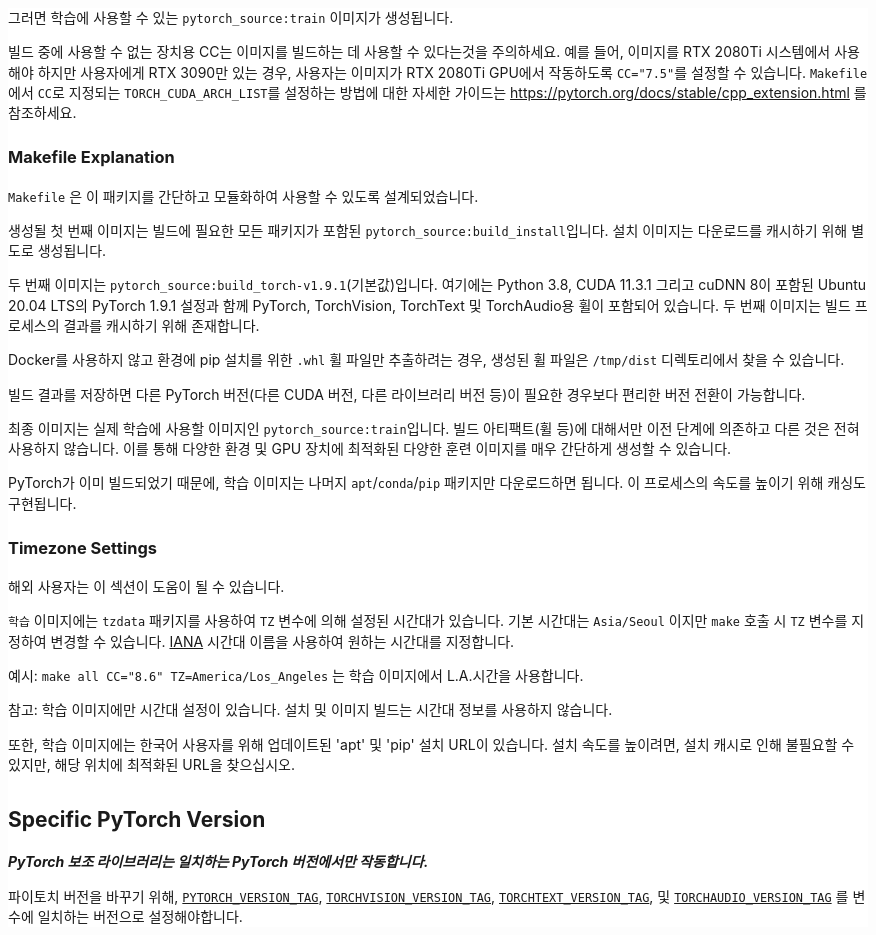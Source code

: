그러면 학습에 사용할 수 있는 `pytorch_source:train` 이미지가 생성됩니다.

빌드 중에 사용할 수 없는 장치용 CC는 이미지를 빌드하는 데 사용할 수 있다는것을 주의하세요.
예를 들어, 이미지를 RTX 2080Ti 시스템에서 사용해야 하지만 사용자에게 RTX 3090만 있는 경우, 
사용자는 이미지가 RTX 2080Ti GPU에서 작동하도록 `CC="7.5"`를 설정할 수 있습니다.
`Makefile`에서 `CC`로 지정되는 `TORCH_CUDA_ARCH_LIST`를 설정하는 방법에 대한 자세한 가이드는
https://pytorch.org/docs/stable/cpp_extension.html 를 참조하세요.


### Makefile Explanation
`Makefile` 은 이 패키지를 간단하고 모듈화하여 사용할 수 있도록 설계되었습니다.

생성될 첫 번째 이미지는 빌드에 필요한 모든 패키지가 포함된 `pytorch_source:build_install`입니다.
설치 이미지는 다운로드를 캐시하기 위해 별도로 생성됩니다.

두 번째 이미지는 `pytorch_source:build_torch-v1.9.1`(기본값)입니다.
여기에는 Python 3.8, CUDA 11.3.1 그리고 cuDNN 8이 포함된 
Ubuntu 20.04 LTS의 PyTorch 1.9.1 설정과 함께 PyTorch, TorchVision, TorchText 및 TorchAudio용 휠이 포함되어 있습니다.
두 번째 이미지는 빌드 프로세스의 결과를 캐시하기 위해 존재합니다.

Docker를 사용하지 않고 환경에 pip 설치를 위한 `.whl` 휠 파일만 추출하려는 경우,
생성된 휠 파일은 `/tmp/dist` 디렉토리에서 찾을 수 있습니다.

빌드 결과를 저장하면 다른 PyTorch 버전(다른 CUDA 버전, 다른 라이브러리 버전 등)이 필요한 경우보다 편리한 버전 전환이 가능합니다.

최종 이미지는 실제 학습에 사용할 이미지인 `pytorch_source:train`입니다.
빌드 아티팩트(휠 등)에 대해서만 이전 단계에 의존하고 다른 것은 전혀 사용하지 않습니다.
이를 통해 다양한 환경 및 GPU 장치에 최적화된 다양한 훈련 이미지를 매우 간단하게 생성할 수 있습니다.

PyTorch가 이미 빌드되었기 때문에,
학습 이미지는 나머지 `apt`/`conda`/`pip` 패키지만 다운로드하면 됩니다.
이 프로세스의 속도를 높이기 위해 캐싱도 구현됩니다.


### Timezone Settings
해외 사용자는 이 섹션이 도움이 될 수 있습니다.

`학습` 이미지에는 `tzdata` 패키지를 사용하여 `TZ` 변수에 의해 설정된 시간대가 있습니다.
기본 시간대는 `Asia/Seoul` 이지만 `make` 호출 시 `TZ` 변수를 지정하여 변경할 수 있습니다.
[IANA](https://www.iana.org/time-zones) 시간대 이름을 사용하여 원하는 시간대를 지정합니다.

예시: `make all CC="8.6" TZ=America/Los_Angeles` 는 학습 이미지에서 L.A.시간을 사용합니다.

참고: 학습 이미지에만 시간대 설정이 있습니다.
설치 및 이미지 빌드는 시간대 정보를 사용하지 않습니다.

또한, 학습 이미지에는 한국어 사용자를 위해 업데이트된 'apt' 및 'pip' 설치 URL이 있습니다.
설치 속도를 높이려면,
설치 캐시로 인해 불필요할 수 있지만,
해당 위치에 최적화된 URL을 찾으십시오.


## Specific PyTorch Version
__*PyTorch 보조 라이브러리는 일치하는 PyTorch 버전에서만 작동합니다.*__

파이토치 버전을 바꾸기 위해,
[`PYTORCH_VERSION_TAG`](https://github.com/pytorch/pytorch), 
[`TORCHVISION_VERSION_TAG`](https://github.com/pytorch/vision), 
[`TORCHTEXT_VERSION_TAG`](https://github.com/pytorch/text), 및
[`TORCHAUDIO_VERSION_TAG`](https://github.com/pytorch/audio) 
를 변수에 일치하는 버전으로 설정해야합니다.
